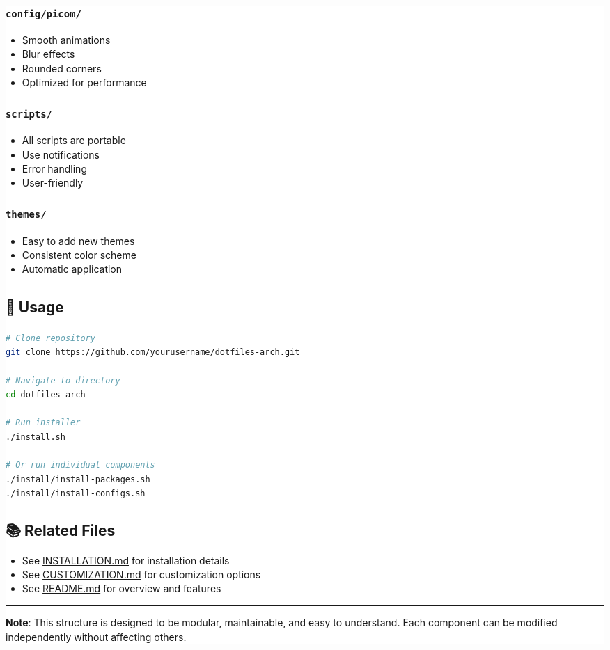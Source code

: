### `config/picom/`
- Smooth animations
- Blur effects
- Rounded corners
- Optimized for performance

### `scripts/`
- All scripts are portable
- Use notifications
- Error handling
- User-friendly

### `themes/`
- Easy to add new themes
- Consistent color scheme
- Automatic application

## 🚀 Usage

```bash
# Clone repository
git clone https://github.com/yourusername/dotfiles-arch.git

# Navigate to directory
cd dotfiles-arch

# Run installer
./install.sh

# Or run individual components
./install/install-packages.sh
./install/install-configs.sh
```

## 📚 Related Files

- See [INSTALLATION.md](docs/INSTALLATION.md) for installation details
- See [CUSTOMIZATION.md](docs/CUSTOMIZATION.md) for customization options
- See [README.md](README.md) for overview and features

---

**Note**: This structure is designed to be modular, maintainable, and easy to understand. Each component can be modified independently without affecting others.
